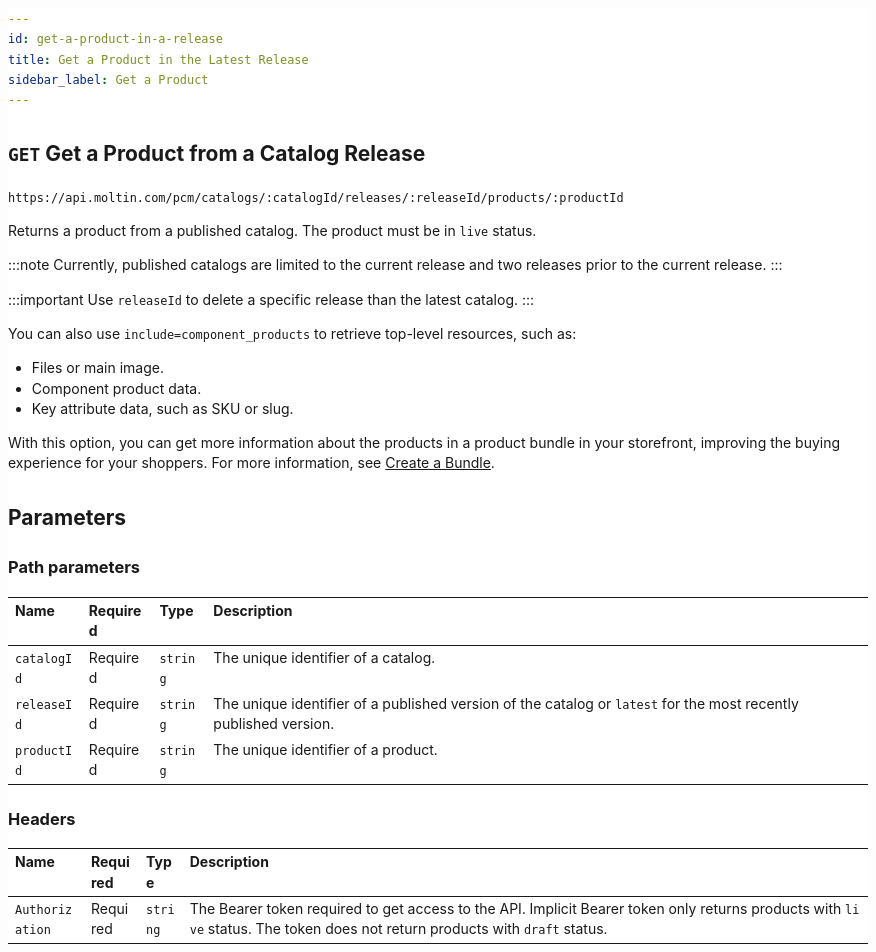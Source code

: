 ```yaml
---
id: get-a-product-in-a-release
title: Get a Product in the Latest Release
sidebar_label: Get a Product
---
```


## `GET` Get a Product from a Catalog Release

```http
https://api.moltin.com/pcm/catalogs/:catalogId/releases/:releaseId/products/:productId
```

Returns a product from a published catalog. The product must be in `live` status.

:::note
Currently, published catalogs are limited to the current release and two releases prior to the current release.
:::

:::important
Use `releaseId` to delete a specific release than the latest catalog.
:::

You can also use `include=component_products` to retrieve top-level resources, such as:

- Files or main image.
- Component product data.
- Key attribute data, such as SKU or slug.

With this option, you can get more information about the products in a product bundle in your storefront, improving the buying experience for your shoppers. For more information, see [Create a Bundle](../../../../../api/pcm/products/bundles/create-a-bundle.md).

## Parameters

### Path parameters

| Name | Required | Type | Description |
| :--- | :--- | :--- | :--- |
| `catalogId` | Required | `string` | The unique identifier of a catalog. |
| `releaseId` | Required | `string` | The unique identifier of a published version of the catalog or `latest` for the most recently published version. |
| `productId` | Required | `string` | The unique identifier of a product. |

### Headers

| Name | Required | Type | Description |
| :--- | :--- | :--- | :--- |
| `Authorization` | Required | `string` | The Bearer token required to get access to the API. Implicit Bearer token only returns products with `live` status. The token does not return products with `draft` status. |
